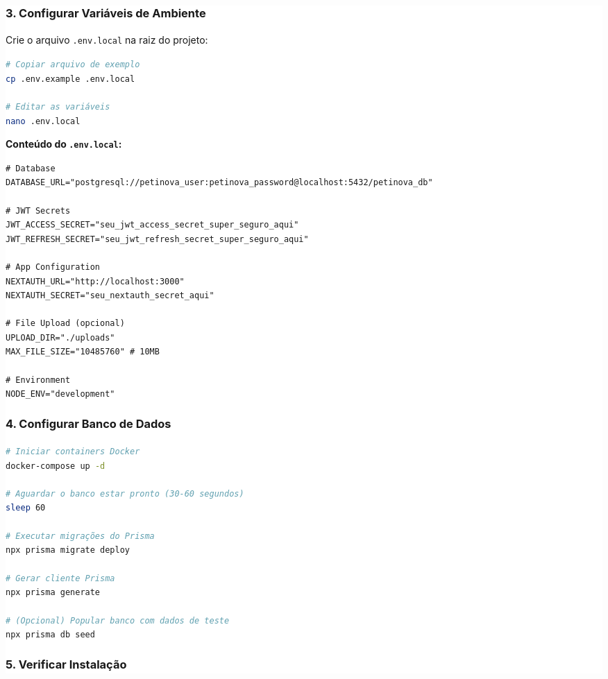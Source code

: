 ### 3. Configurar Variáveis de Ambiente

Crie o arquivo `.env.local` na raiz do projeto:

```bash
# Copiar arquivo de exemplo
cp .env.example .env.local

# Editar as variáveis
nano .env.local
```

**Conteúdo do `.env.local`:**

```env
# Database
DATABASE_URL="postgresql://petinova_user:petinova_password@localhost:5432/petinova_db"

# JWT Secrets
JWT_ACCESS_SECRET="seu_jwt_access_secret_super_seguro_aqui"
JWT_REFRESH_SECRET="seu_jwt_refresh_secret_super_seguro_aqui"

# App Configuration
NEXTAUTH_URL="http://localhost:3000"
NEXTAUTH_SECRET="seu_nextauth_secret_aqui"

# File Upload (opcional)
UPLOAD_DIR="./uploads"
MAX_FILE_SIZE="10485760" # 10MB

# Environment
NODE_ENV="development"
```

### 4. Configurar Banco de Dados

```bash
# Iniciar containers Docker
docker-compose up -d

# Aguardar o banco estar pronto (30-60 segundos)
sleep 60

# Executar migrações do Prisma
npx prisma migrate deploy

# Gerar cliente Prisma
npx prisma generate

# (Opcional) Popular banco com dados de teste
npx prisma db seed
```

### 5. Verificar Instalação
